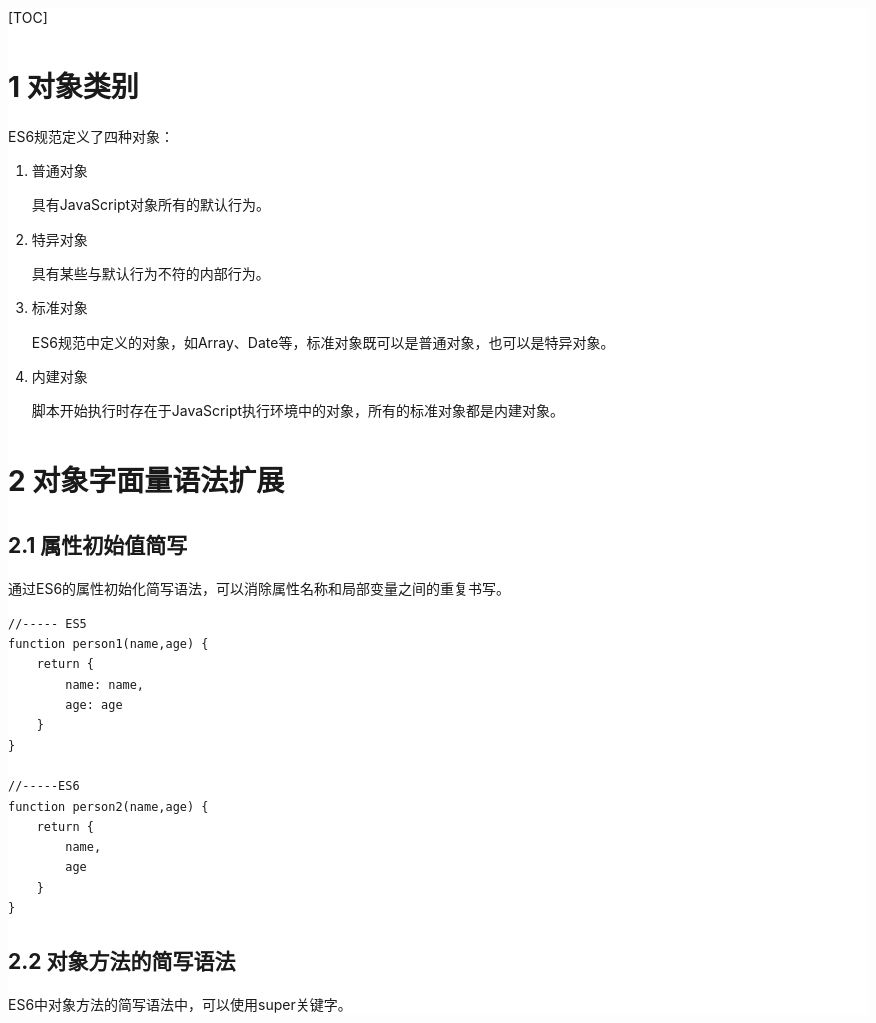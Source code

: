 [TOC]



# 1 对象类别

ES6规范定义了四种对象：

1. 普通对象

   具有JavaScript对象所有的默认行为。

2. 特异对象

   具有某些与默认行为不符的内部行为。

3. 标准对象

   ES6规范中定义的对象，如Array、Date等，标准对象既可以是普通对象，也可以是特异对象。

4. 内建对象

   脚本开始执行时存在于JavaScript执行环境中的对象，所有的标准对象都是内建对象。



# 2 对象字面量语法扩展

## 2.1 属性初始值简写

通过ES6的属性初始化简写语法，可以消除属性名称和局部变量之间的重复书写。

```
//----- ES5
function person1(name,age) {
    return {
        name: name,
        age: age
    }
}

//-----ES6
function person2(name,age) {
    return {
        name,
        age
    }
}
```



## 2.2 对象方法的简写语法

ES6中对象方法的简写语法中，可以使用super关键字。
